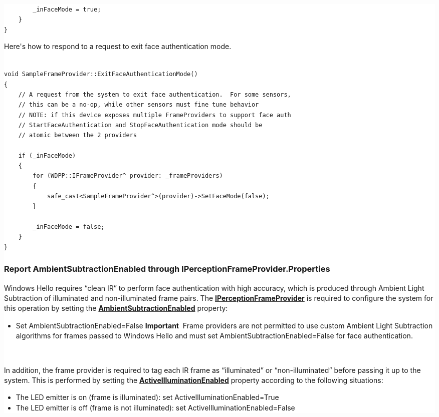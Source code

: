 ```
        _inFaceMode = true;
    }
}

```

Here's how to respond to a request to exit face authentication mode.

```
   
void SampleFrameProvider::ExitFaceAuthenticationMode()
{
    // A request from the system to exit face authentication.  For some sensors, 
    // this can be a no-op, while other sensors must fine tune behavior
    // NOTE: if this device exposes multiple FrameProviders to support face auth
    // StartFaceAuthentication and StopFaceAuthentication mode should be 
    // atomic between the 2 providers
 
    if (_inFaceMode)
    {
        for (WDPP::IFrameProvider^ provider: _frameProviders)
        {
            safe_cast<SampleFrameProvider^>(provider)->SetFaceMode(false);
        }
 
        _inFaceMode = false;
    }
}

```

### Report AmbientSubtractionEnabled through IPerceptionFrameProvider.Properties

Windows Hello requires “clean IR” to perform face authentication with high accuracy, which is produced through Ambient Light Subtraction of illuminated and non-illuminated frame pairs. The [**IPerceptionFrameProvider**](https://msdn.microsoft.com/library/windows/hardware/mt187468) is required to configure the system for this operation by setting the [**AmbientSubtractionEnabled**](https://msdn.microsoft.com/library/windows/hardware/mt187404) property:

-   Set AmbientSubtractionEnabled=False
    **Important**  Frame providers are not permitted to use custom Ambient Light Subtraction algorithms for frames passed to Windows Hello and must set AmbientSubtractionEnabled=False for face authentication.

     

In addition, the frame provider is required to tag each IR frame as “illuminated” or “non-illuminated” before passing it up to the system. This is performed by setting the [**ActiveIlluminationEnabled**](https://msdn.microsoft.com/library/windows/hardware/mt187403) property according to the following situations:

-   The LED emitter is on (frame is illuminated): set ActiveIlluminationEnabled=True
-   The LED emitter is off (frame is not illuminated): set ActiveIlluminationEnabled=False
